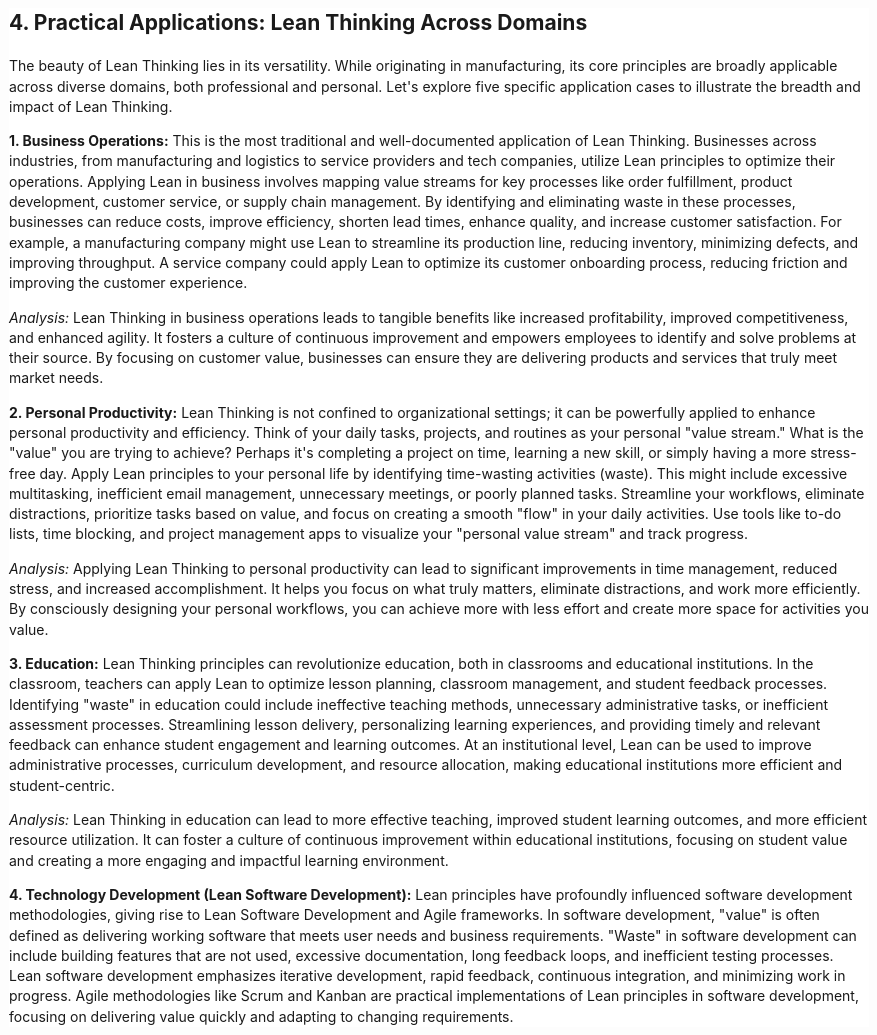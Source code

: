 ## 4. Practical Applications: Lean Thinking Across Domains

The beauty of Lean Thinking lies in its versatility.  While originating in manufacturing, its core principles are broadly applicable across diverse domains, both professional and personal.  Let's explore five specific application cases to illustrate the breadth and impact of Lean Thinking.

**1. Business Operations:**  This is the most traditional and well-documented application of Lean Thinking. Businesses across industries, from manufacturing and logistics to service providers and tech companies, utilize Lean principles to optimize their operations.  Applying Lean in business involves mapping value streams for key processes like order fulfillment, product development, customer service, or supply chain management.  By identifying and eliminating waste in these processes, businesses can reduce costs, improve efficiency, shorten lead times, enhance quality, and increase customer satisfaction.  For example, a manufacturing company might use Lean to streamline its production line, reducing inventory, minimizing defects, and improving throughput. A service company could apply Lean to optimize its customer onboarding process, reducing friction and improving the customer experience.

*Analysis:* Lean Thinking in business operations leads to tangible benefits like increased profitability, improved competitiveness, and enhanced agility. It fosters a culture of continuous improvement and empowers employees to identify and solve problems at their source.  By focusing on customer value, businesses can ensure they are delivering products and services that truly meet market needs.

**2. Personal Productivity:**  Lean Thinking is not confined to organizational settings; it can be powerfully applied to enhance personal productivity and efficiency.  Think of your daily tasks, projects, and routines as your personal "value stream."  What is the "value" you are trying to achieve?  Perhaps it's completing a project on time, learning a new skill, or simply having a more stress-free day.  Apply Lean principles to your personal life by identifying time-wasting activities (waste).  This might include excessive multitasking, inefficient email management, unnecessary meetings, or poorly planned tasks.  Streamline your workflows, eliminate distractions, prioritize tasks based on value, and focus on creating a smooth "flow" in your daily activities.  Use tools like to-do lists, time blocking, and project management apps to visualize your "personal value stream" and track progress.

*Analysis:* Applying Lean Thinking to personal productivity can lead to significant improvements in time management, reduced stress, and increased accomplishment. It helps you focus on what truly matters, eliminate distractions, and work more efficiently.  By consciously designing your personal workflows, you can achieve more with less effort and create more space for activities you value.

**3. Education:**  Lean Thinking principles can revolutionize education, both in classrooms and educational institutions.  In the classroom, teachers can apply Lean to optimize lesson planning, classroom management, and student feedback processes.  Identifying "waste" in education could include ineffective teaching methods, unnecessary administrative tasks, or inefficient assessment processes.  Streamlining lesson delivery, personalizing learning experiences, and providing timely and relevant feedback can enhance student engagement and learning outcomes.  At an institutional level, Lean can be used to improve administrative processes, curriculum development, and resource allocation, making educational institutions more efficient and student-centric.

*Analysis:* Lean Thinking in education can lead to more effective teaching, improved student learning outcomes, and more efficient resource utilization. It can foster a culture of continuous improvement within educational institutions, focusing on student value and creating a more engaging and impactful learning environment.

**4. Technology Development (Lean Software Development):**  Lean principles have profoundly influenced software development methodologies, giving rise to Lean Software Development and Agile frameworks.  In software development, "value" is often defined as delivering working software that meets user needs and business requirements.  "Waste" in software development can include building features that are not used, excessive documentation, long feedback loops, and inefficient testing processes.  Lean software development emphasizes iterative development, rapid feedback, continuous integration, and minimizing work in progress.  Agile methodologies like Scrum and Kanban are practical implementations of Lean principles in software development, focusing on delivering value quickly and adapting to changing requirements.
